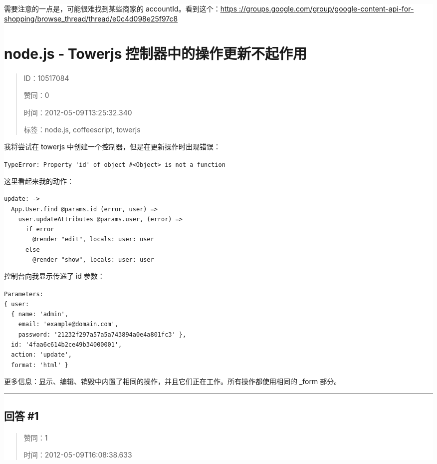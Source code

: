 需要注意的一点是，可能很难找到某些商家的 accountId。看到这个：[https ://groups.google.com/group/google-content-api-for-shopping/browse_thread/thread/e0c4d098e25f97c8](https://groups.google.com/group/google-content-api-for-shopping/browse_thread/thread/e0c4d098e25f97c8)

# node.js - Towerjs 控制器中的操作更新不起作用

> ID：10517084
> 
> 赞同：0
> 
> 时间：2012-05-09T13:25:32.340
> 
> 标签：node.js, coffeescript, towerjs

我将尝试在 towerjs 中创建一个控制器，但是在更新操作时出现错误：

```
TypeError: Property 'id' of object #<Object> is not a function 
```

这里看起来我的动作：

```
update: ->
  App.User.find @params.id (error, user) =>
    user.updateAttributes @params.user, (error) =>
      if error
        @render "edit", locals: user: user
      else
        @render "show", locals: user: user 
```

控制台向我显示传递了 id 参数：

```
Parameters:
{ user: 
  { name: 'admin',
    email: 'example@domain.com',
    password: '21232f297a57a5a743894a0e4a801fc3' },
  id: '4faa6c614b2ce49b34000001',
  action: 'update',
  format: 'html' } 
```

更多信息：显示、编辑、销毁中内置了相同的操作，并且它们正在工作。所有操作都使用相同的 _form 部分。

* * *

## 回答 #1

> 赞同：1
> 
> 时间：2012-05-09T16:08:38.633
